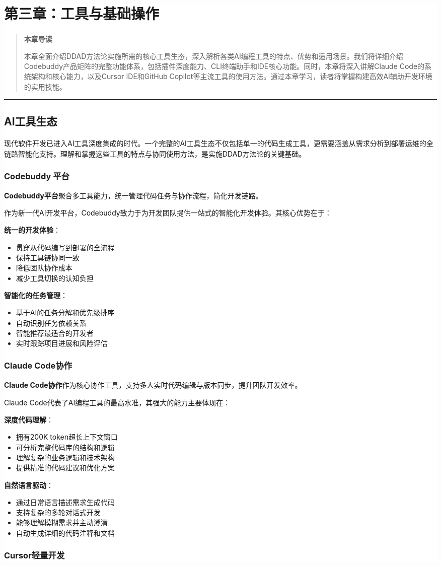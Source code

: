 # 第三章：工具与基础操作

> **本章导读**
>
> 本章全面介绍DDAD方法论实施所需的核心工具生态，深入解析各类AI编程工具的特点、优势和适用场景。我们将详细介绍Codebuddy产品矩阵的完整功能体系，包括插件深度能力、CLI终端助手和IDE核心功能。同时，本章将深入讲解Claude Code的系统架构和核心能力，以及Cursor IDE和GitHub Copilot等主流工具的使用方法。通过本章学习，读者将掌握构建高效AI辅助开发环境的实用技能。

---

## AI工具生态

现代软件开发已进入AI工具深度集成的时代。一个完整的AI工具生态不仅包括单一的代码生成工具，更需要涵盖从需求分析到部署运维的全链路智能化支持。理解和掌握这些工具的特点与协同使用方法，是实施DDAD方法论的关键基础。

### Codebuddy 平台

**Codebuddy平台**聚合多工具能力，统一管理代码任务与协作流程，简化开发链路。

作为新一代AI开发平台，Codebuddy致力于为开发团队提供一站式的智能化开发体验。其核心优势在于：

**统一的开发体验**：
- 贯穿从代码编写到部署的全流程
- 保持工具链协同一致
- 降低团队协作成本
- 减少工具切换的认知负担

**智能化的任务管理**：
- 基于AI的任务分解和优先级排序
- 自动识别任务依赖关系
- 智能推荐最适合的开发者
- 实时跟踪项目进展和风险评估

### Claude Code协作

**Claude Code协作**作为核心协作工具，支持多人实时代码编辑与版本同步，提升团队开发效率。

Claude Code代表了AI编程工具的最高水准，其强大的能力主要体现在：

**深度代码理解**：
- 拥有200K token超长上下文窗口
- 可分析完整代码库的结构和逻辑
- 理解复杂的业务逻辑和技术架构
- 提供精准的代码建议和优化方案

**自然语言驱动**：
- 通过日常语言描述需求生成代码
- 支持复杂的多轮对话式开发
- 能够理解模糊需求并主动澄清
- 自动生成详细的代码注释和文档

### Cursor轻量开发
